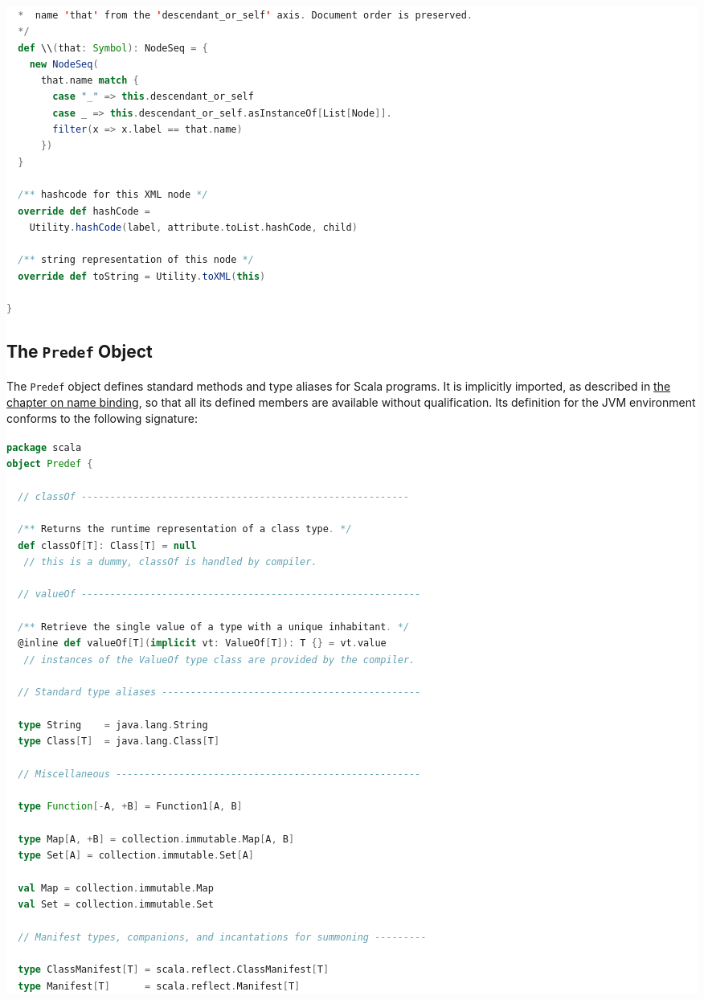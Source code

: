 ```scala
  *  name 'that' from the 'descendant_or_self' axis. Document order is preserved.
  */
  def \\(that: Symbol): NodeSeq = {
    new NodeSeq(
      that.name match {
        case "_" => this.descendant_or_self
        case _ => this.descendant_or_self.asInstanceOf[List[Node]].
        filter(x => x.label == that.name)
      })
  }

  /** hashcode for this XML node */
  override def hashCode =
    Utility.hashCode(label, attribute.toList.hashCode, child)

  /** string representation of this node */
  override def toString = Utility.toXML(this)

}
```

## The `Predef` Object

The `Predef` object defines standard methods and type aliases for Scala programs.
It is implicitly imported, as described in [the chapter on name binding](02-identifiers-names-and-scopes.html), so that all its defined members are available without qualification.
Its definition for the JVM environment conforms to the following signature:

```scala
package scala
object Predef {

  // classOf ---------------------------------------------------------

  /** Returns the runtime representation of a class type. */
  def classOf[T]: Class[T] = null
   // this is a dummy, classOf is handled by compiler.

  // valueOf -----------------------------------------------------------

  /** Retrieve the single value of a type with a unique inhabitant. */
  @inline def valueOf[T](implicit vt: ValueOf[T]): T {} = vt.value
   // instances of the ValueOf type class are provided by the compiler.

  // Standard type aliases ---------------------------------------------

  type String    = java.lang.String
  type Class[T]  = java.lang.Class[T]

  // Miscellaneous -----------------------------------------------------

  type Function[-A, +B] = Function1[A, B]

  type Map[A, +B] = collection.immutable.Map[A, B]
  type Set[A] = collection.immutable.Set[A]

  val Map = collection.immutable.Map
  val Set = collection.immutable.Set

  // Manifest types, companions, and incantations for summoning ---------

  type ClassManifest[T] = scala.reflect.ClassManifest[T]
  type Manifest[T]      = scala.reflect.Manifest[T]
```